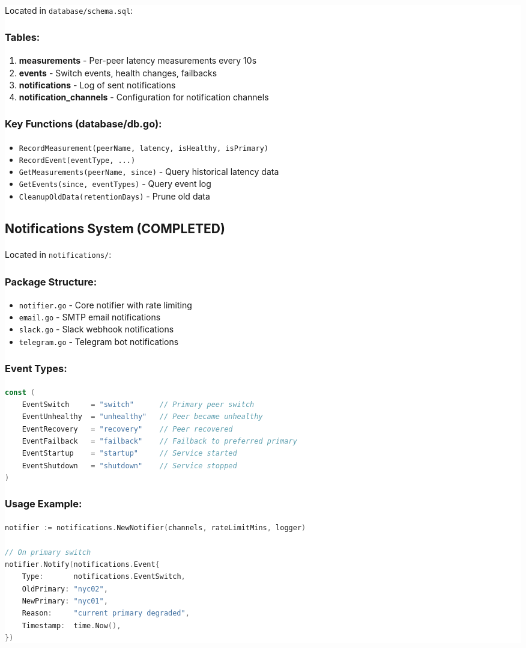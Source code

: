 Located in `database/schema.sql`:

### Tables:
1. **measurements** - Per-peer latency measurements every 10s
2. **events** - Switch events, health changes, failbacks
3. **notifications** - Log of sent notifications
4. **notification_channels** - Configuration for notification channels

### Key Functions (database/db.go):
- `RecordMeasurement(peerName, latency, isHealthy, isPrimary)`
- `RecordEvent(eventType, ...)`
- `GetMeasurements(peerName, since)` - Query historical latency data
- `GetEvents(since, eventTypes)` - Query event log
- `CleanupOldData(retentionDays)` - Prune old data

## Notifications System (COMPLETED)

Located in `notifications/`:

### Package Structure:
- `notifier.go` - Core notifier with rate limiting
- `email.go` - SMTP email notifications
- `slack.go` - Slack webhook notifications
- `telegram.go` - Telegram bot notifications

### Event Types:
```go
const (
    EventSwitch     = "switch"      // Primary peer switch
    EventUnhealthy  = "unhealthy"   // Peer became unhealthy
    EventRecovery   = "recovery"    // Peer recovered
    EventFailback   = "failback"    // Failback to preferred primary
    EventStartup    = "startup"     // Service started
    EventShutdown   = "shutdown"    // Service stopped
)
```

### Usage Example:
```go
notifier := notifications.NewNotifier(channels, rateLimitMins, logger)

// On primary switch
notifier.Notify(notifications.Event{
    Type:       notifications.EventSwitch,
    OldPrimary: "nyc02",
    NewPrimary: "nyc01",
    Reason:     "current primary degraded",
    Timestamp:  time.Now(),
})
```
